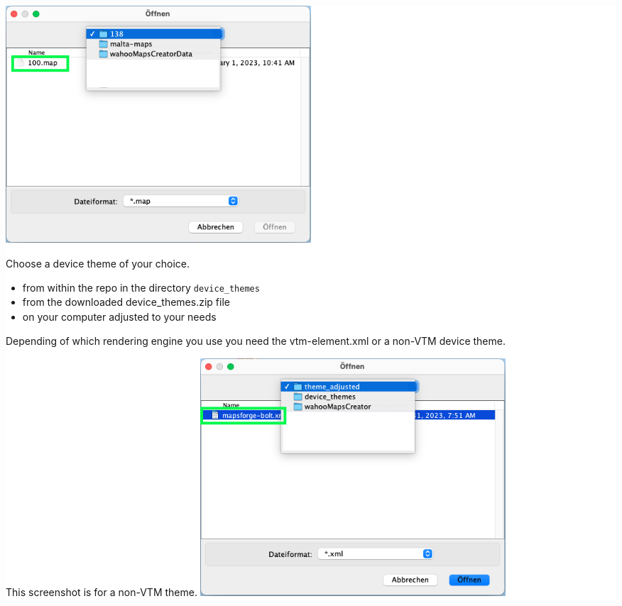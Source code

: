 <img src="./pictures/cruiser-map-selection.png" alt="Choose map" width=50%>

Choose a device theme of your choice.
- from within the repo in the directory `device_themes`
- from the downloaded device_themes.zip file
- on your computer adjusted to your needs

Depending of which rendering engine you use you need the vtm-element.xml or a non-VTM device theme.

This screenshot is for a non-VTM theme.
<img src="./pictures/cruiser-theme-selection.png" alt="Choose a device theme" width=50%>
